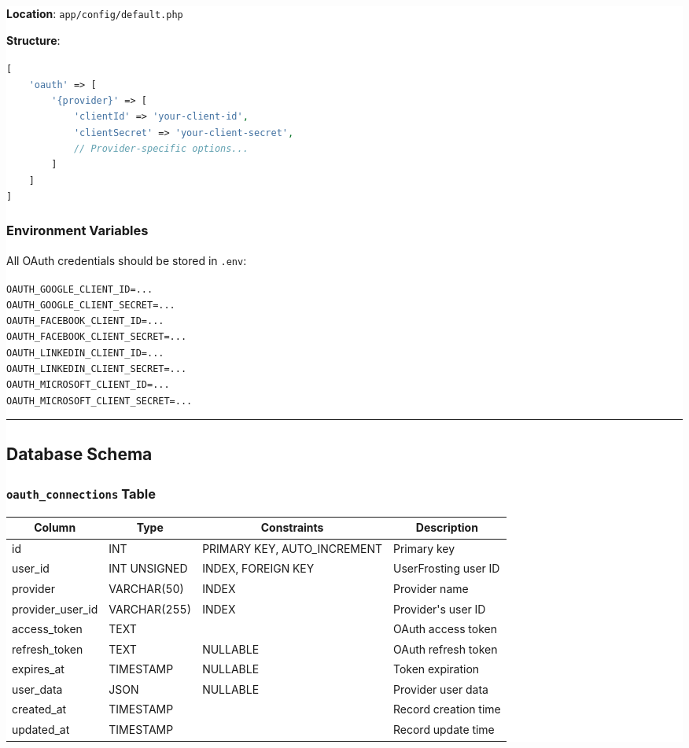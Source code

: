 **Location**: `app/config/default.php`

**Structure**:
```php
[
    'oauth' => [
        '{provider}' => [
            'clientId' => 'your-client-id',
            'clientSecret' => 'your-client-secret',
            // Provider-specific options...
        ]
    ]
]
```

### Environment Variables

All OAuth credentials should be stored in `.env`:

```env
OAUTH_GOOGLE_CLIENT_ID=...
OAUTH_GOOGLE_CLIENT_SECRET=...
OAUTH_FACEBOOK_CLIENT_ID=...
OAUTH_FACEBOOK_CLIENT_SECRET=...
OAUTH_LINKEDIN_CLIENT_ID=...
OAUTH_LINKEDIN_CLIENT_SECRET=...
OAUTH_MICROSOFT_CLIENT_ID=...
OAUTH_MICROSOFT_CLIENT_SECRET=...
```

---

## Database Schema

### `oauth_connections` Table

| Column | Type | Constraints | Description |
|--------|------|-------------|-------------|
| id | INT | PRIMARY KEY, AUTO_INCREMENT | Primary key |
| user_id | INT UNSIGNED | INDEX, FOREIGN KEY | UserFrosting user ID |
| provider | VARCHAR(50) | INDEX | Provider name |
| provider_user_id | VARCHAR(255) | INDEX | Provider's user ID |
| access_token | TEXT | | OAuth access token |
| refresh_token | TEXT | NULLABLE | OAuth refresh token |
| expires_at | TIMESTAMP | NULLABLE | Token expiration |
| user_data | JSON | NULLABLE | Provider user data |
| created_at | TIMESTAMP | | Record creation time |
| updated_at | TIMESTAMP | | Record update time |
